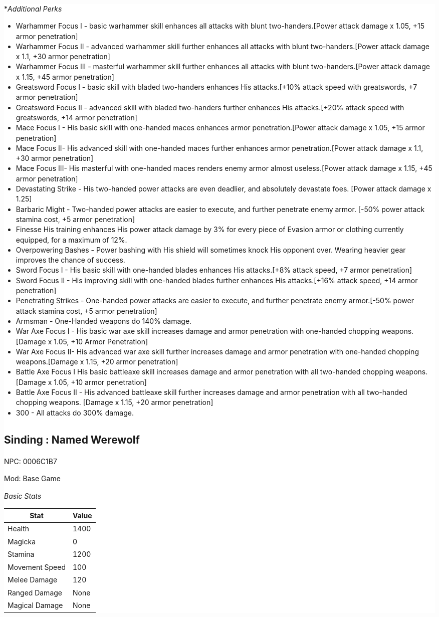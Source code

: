 **Additional Perks*
* Warhammer Focus I - basic warhammer skill enhances all attacks with blunt two-handers.[Power attack damage x 1.05, +15 armor penetration]
* Warhammer Focus II - advanced warhammer skill further enhances all attacks with blunt two-handers.[Power attack damage x 1.1, +30 armor penetration]
* Warhammer Focus III -  masterful warhammer skill further enhances all attacks with blunt two-handers.[Power attack damage x 1.15, +45 armor penetration]
* Greatsword Focus I  - basic skill with bladed two-handers enhances His attacks.[+10% attack speed with greatswords, +7 armor penetration]
* Greatsword Focus II  - advanced skill with bladed two-handers further enhances His attacks.[+20% attack speed with greatswords, +14 armor penetration]
* Mace Focus I - His basic skill with one-handed maces enhances armor penetration.[Power attack damage x 1.05, +15 armor penetration]
* Mace  Focus II- His advanced skill with one-handed maces further enhances armor penetration.[Power attack damage x 1.1, +30 armor penetration]
* Mace  Focus III- His masterful with one-handed maces renders enemy armor almost useless.[Power attack damage x 1.15, +45 armor penetration]
* Devastating Strike  - His two-handed power attacks are even deadlier, and absolutely devastate foes. [Power attack damage x 1.25]
* Barbaric Might - Two-handed power attacks are easier to execute, and further penetrate enemy armor. [-50% power attack stamina cost, +5 armor penetration]
* Finesse His training enhances His power attack damage by 3% for every piece of Evasion armor or clothing currently equipped, for a maximum of 12%.
* Overpowering Bashes - Power bashing with His shield will sometimes knock His opponent over. Wearing heavier gear improves the chance of success.
* Sword Focus I - His basic skill with one-handed blades enhances His attacks.[+8% attack speed, +7 armor penetration]
* Sword Focus II - His improving skill with one-handed blades further enhances His attacks.[+16% attack speed, +14 armor penetration]
* Penetrating Strikes - One-handed power attacks are easier to execute, and further penetrate enemy armor.[-50% power attack stamina cost, +5 armor penetration]
* Armsman - One-Handed weapons do 140% damage.
* War Axe Focus I - His basic war axe skill increases damage and armor penetration with one-handed chopping weapons.[Damage x 1.05, +10 Armor Penetration]
* War Axe Focus II- His advanced war axe skill further increases damage and armor penetration with one-handed chopping weapons.[Damage x 1.15, +20 armor 
penetration]
* Battle Axe Focus I His basic battleaxe skill increases damage and armor penetration with all two-handed chopping weapons. [Damage x 1.05, +10 armor penetration]
* Battle Axe Focus II - His advanced battleaxe skill further increases damage and armor penetration with all two-handed chopping weapons. [Damage x 1.15, +20 armor penetration]
* 300 - All attacks do 300% damage.

##  **Sinding** : Named Werewolf

NPC: 0006C1B7

Mod: Base Game

*Basic Stats*

|Stat| Value |
|--|--|
|Health| 1400 |
|Magicka| 0 |
|Stamina| 1200 |
|Movement Speed| 100 |
|Melee Damage| 120 |
|Ranged Damage| None  |
|Magical Damage| None  |